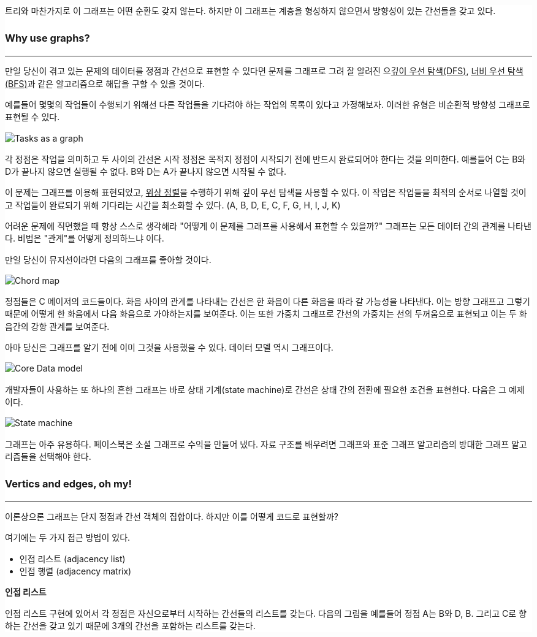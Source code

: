 트리와 마찬가지로 이 그래프는 어떤 순환도 갖지 않는다. 하지만 이 그래프는 계층을 형성하지 않으면서 방향성이 있는 간선들을 갖고 있다. 



### Why use graphs?

------

만일 당신이 겪고 있는 문제의 데이터를 정점과 간선으로 표현할 수 있다면 문제를 그래프로 그려 잘 알려진 으[깊이 우선 탐색(DFS)](https://github.com/raywenderlich/swift-algorithm-club/blob/master/Depth-First%20Search), [너비 우선 탐색(BFS)](https://github.com/raywenderlich/swift-algorithm-club/blob/master/Breadth-First%20Search)과 같은 알고리즘으로 해답을 구할 수 있을 것이다. 

예를들어 몇몇의 작업들이 수행되기 위해선 다른 작업들을 기다려야 하는 작업의 목록이 있다고 가정해보자. 이러한 유형은 비순환적 방향성 그래프로 표현될 수 있다.

 ![Tasks as a graph](https://github.com/raywenderlich/swift-algorithm-club/raw/master/Graph/Images/Tasks.png)

각 정점은 작업을 의미하고 두 사이의 간선은 시작 정점은 목적지 정점이 시작되기 전에 반드시 완료되어야 한다는 것을 의미한다. 예를들어 C는 B와 D가 끝나지 않으면 실행될 수 없다. B와 D는 A가 끝나지 않으면 시작될 수 없다. 

이 문제는 그래프를 이용해 표현되었고, [위상 정렬](https://github.com/raywenderlich/swift-algorithm-club/blob/master/Topological%20Sort)을 수행하기 위해 깊이 우선 탐색을 사용할 수 있다. 이 작업은 작업들을 최적의 순서로 나열할 것이고 작업들이 완료되기 위해 기다리는 시간을 최소화할 수 있다. (A, B, D, E, C, F, G, H, I, J, K)

어려운 문제에 직면했을 때 항상 스스로 생각해라 "어떻게 이 문제를 그래프를 사용해서 표현할 수 있을까?" 그래프는 모든 데이터 간의 관계를 나타낸다. 비법은 "관계"를 어떻게 정의하느냐 이다.

만일 당신이 뮤지션이라면 다음의 그래프를 좋아할 것이다.

![Chord map](https://github.com/raywenderlich/swift-algorithm-club/raw/master/Graph/Images/ChordMap.png)

정점들은 C 메이저의 코드들이다. 화음 사이의 관계를 나타내는 간선은 한 화음이 다른 화음을 따라 갈 가능성을 나타낸다. 이는 방향 그래프고 그렇기 때문에 어떻게 한 화음에서 다음 화음으로 가야하는지를 보여준다. 이는 또한 가중치 그래프로 간선의 가중치는 선의 두꺼움으로 표현되고 이는 두 화음간의 강항 관계를 보여준다.

아마 당신은 그래프를 알기 전에 이미 그것을 사용했을 수 있다. 데이터 모델 역시 그래프이다.

![Core Data model](https://camo.githubusercontent.com/3a4f3221d1868e723cd895404aebc9074e1b9074/68747470733a2f2f646576656c6f7065722e6170706c652e636f6d2f6c6962726172792f696f732f646f63756d656e746174696f6e2f436f636f612f436f6e6365707475616c2f436f72654461746156657273696f6e696e672f4172742f7265636970655f76657273696f6e322e302e6a7067)

개발자들이 사용하는 또 하나의 흔한 그래프는 바로 상태 기계(state machine)로 간선은 상태 간의 전환에 필요한 조건을 표현한다. 다음은 그 예제이다.

 ![State machine](https://github.com/raywenderlich/swift-algorithm-club/raw/master/Graph/Images/StateMachine.png)

그래프는 아주 유용하다. 페이스북은 소셜 그래프로 수익을 만들어 냈다. 자료 구조를 배우려면 그래프와 표준 그래프 알고리즘의 방대한 그래프 알고리즘들을 선택해야 한다. 



### Vertics and edges, oh my!

------

이론상으론 그래프는 단지 정점과 간선 객체의 집합이다. 하지만 이를 어떻게 코드로 표현할까?

여기에는 두 가지 접근 방법이 있다. 

- 인접 리스트 (adjacency list)
- 인접 행렬 (adjacency matrix)

**인접 리스트**

인접 리스트 구현에 있어서 각 정점은 자신으로부터 시작하는 간선들의 리스트를 갖는다. 다음의 그림을 예를들어 정점 A는 B와 D, B. 그리고 C로 향하는 간선을 갖고 있기 때문에 3개의 간선을 포함하는 리스트를 갖는다. 
